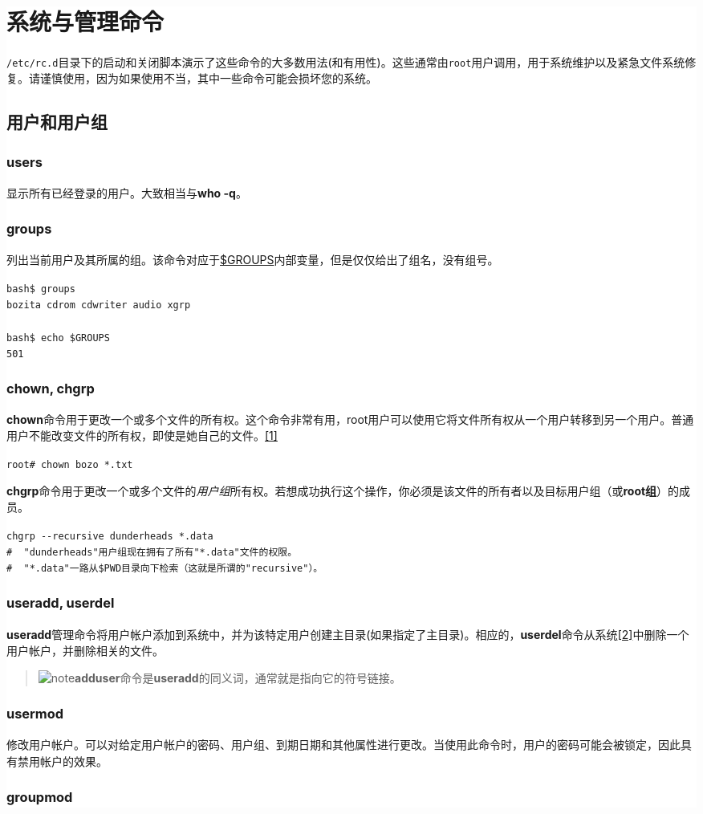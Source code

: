 # 系统与管理命令

`/etc/rc.d`目录下的启动和关闭脚本演示了这些命令的大多数用法(和有用性)。这些通常由`root`用户调用，用于系统维护以及紧急文件系统修复。请谨慎使用，因为如果使用不当，其中一些命令可能会损坏您的系统。

## 用户和用户组

### users

显示所有已经登录的用户。大致相当与**who -q**。

### groups

列出当前用户及其所属的组。该命令对应于[\$GROUPS](https://tldp.org/LDP/abs/html/internalvariables.html#GROUPSREF)内部变量，但是仅仅给出了组名，没有组号。

```shell
bash$ groups
bozita cdrom cdwriter audio xgrp

bash$ echo $GROUPS
501
```

### chown, chgrp

**chown**命令用于更改一个或多个文件的所有权。这个命令非常有用，root用户可以使用它将文件所有权从一个用户转移到另一个用户。普通用户不能改变文件的所有权，即使是她自己的文件。[[1]](https://tldp.org/LDP/abs/html/system.html#FTN.AEN14695)

```shell
root# chown bozo *.txt
```

**chgrp**命令用于更改一个或多个文件的*用户组*所有权。若想成功执行这个操作，你必须是该文件的所有者以及目标用户组（或**root组**）的成员。

```shell
chgrp --recursive dunderheads *.data
#  "dunderheads"用户组现在拥有了所有"*.data"文件的权限。
#  "*.data"一路从$PWD目录向下检索（这就是所谓的"recursive"）。
```

### useradd, userdel

**useradd**管理命令将用户帐户添加到系统中，并为该特定用户创建主目录(如果指定了主目录)。相应的，**userdel**命令从系统[[2]](https://tldp.org/LDP/abs/html/system.html#FTN.AEN14727)中删除一个用户帐户，并删除相关的文件。

> ![note](https://tldp.org/LDP/abs/images/note.gif)**adduser**命令是**useradd**的同义词，通常就是指向它的符号链接。

### usermod

修改用户帐户。可以对给定用户帐户的密码、用户组、到期日期和其他属性进行更改。当使用此命令时，用户的密码可能会被锁定，因此具有禁用帐户的效果。

### groupmod
